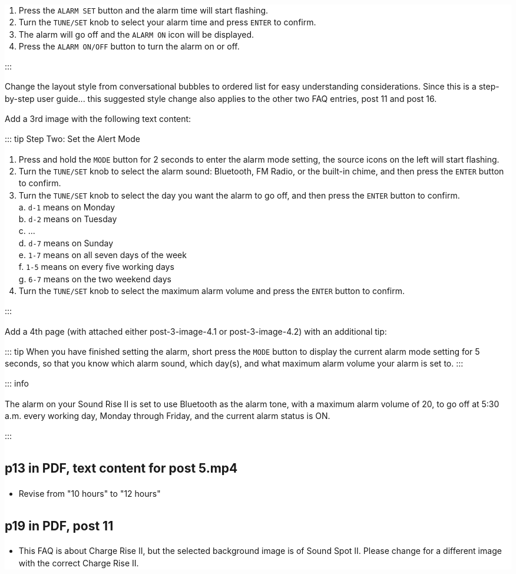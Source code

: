 1. Press the `ALARM SET` button and the alarm time will start flashing.
2. Turn the `TUNE/SET` knob to select your alarm time and press `ENTER` to confirm.
3. The alarm will go off and the `ALARM ON` icon will be displayed.
4. Press the `ALARM ON/OFF` button to turn the alarm on or off.

:::

Change the layout style from conversational bubbles to ordered list for easy understanding considerations. Since this is a step-by-step user guide... this suggested style change also applies to the other two FAQ entries, post 11 and post 16.

Add a 3rd image with the following text content:

::: tip Step Two: Set the Alert Mode

1. Press and hold the `MODE` button for 2 seconds to enter the alarm mode setting, the source icons on the left will start flashing.
2. Turn the `TUNE/SET` knob to select the alarm sound: Bluetooth, FM Radio, or the built-in chime, and then press the `ENTER` button to confirm.
3. Turn the `TUNE/SET` knob to select the day you want the alarm to go off, and then press the `ENTER` button to confirm.  
   a. `d-1` means on Monday  
   b. `d-2` means on Tuesday  
   c. ...  
   d. `d-7` means on Sunday  
   e. `1-7` means on all seven days of the week  
   f. `1-5` means on every five working days  
   g. `6-7` means on the two weekend days
4. Turn the `TUNE/SET` knob to select the maximum alarm volume and press the `ENTER` button to confirm.

:::

Add a 4th page (with attached either post-3-image-4.1 or post-3-image-4.2) with an additional tip:

::: tip
When you have finished setting the alarm, short press the `MODE` button to display the current alarm mode setting for 5 seconds, so that you know which alarm sound, which day(s), and what maximum alarm volume your alarm is set to.
:::

::: info

The alarm on your Sound Rise II is set to use Bluetooth as the alarm tone, with a maximum alarm volume of 20, to go off at 5:30 a.m. every working day, Monday through Friday, and the current alarm status is ON.

:::

## p13 in PDF, text content for post 5.mp4

- Revise from "10 hours" to "12 hours"

## p19 in PDF, post 11

- This FAQ is about Charge Rise II, but the selected background image is of Sound Spot II. Please change for a different image with the correct Charge Rise II.

